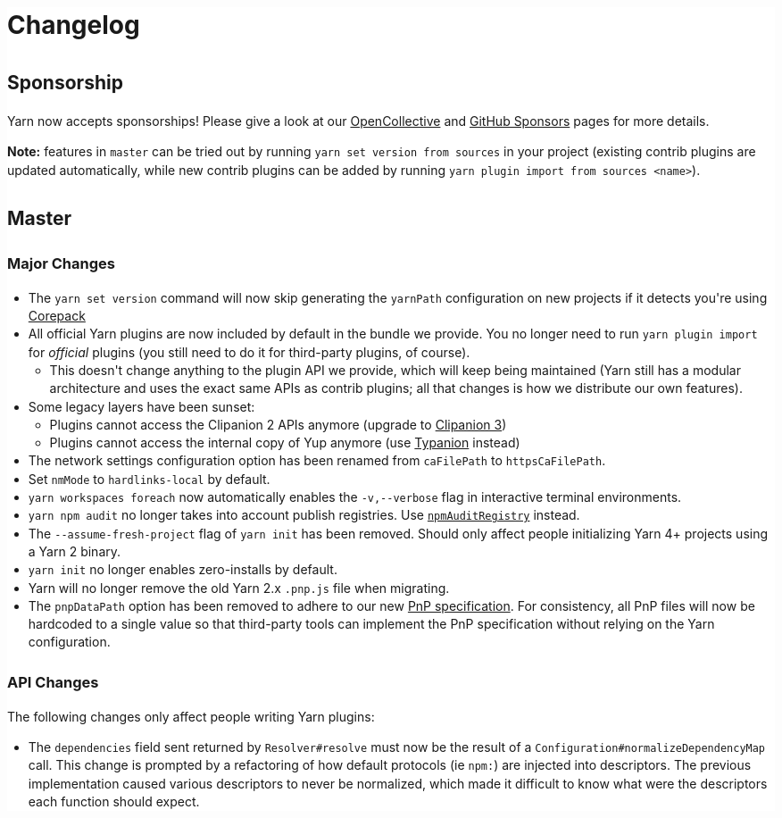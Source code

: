 # Changelog

## Sponsorship

Yarn now accepts sponsorships! Please give a look at our [OpenCollective](https://opencollective.com/yarnpkg) and [GitHub Sponsors](https://github.com/sponsors/yarnpkg) pages for more details.

**Note:** features in `master` can be tried out by running `yarn set version from sources` in your project (existing contrib plugins are updated automatically, while new contrib plugins can be added by running `yarn plugin import from sources <name>`).

## Master

### **Major Changes**

- The `yarn set version` command will now skip generating the `yarnPath` configuration on new projects if it detects you're using [Corepack](https://nodejs.org/api/corepack.html)
- All official Yarn plugins are now included by default in the bundle we provide. You no longer need to run `yarn plugin import` for *official* plugins (you still need to do it for third-party plugins, of course).
  - This doesn't change anything to the plugin API we provide, which will keep being maintained (Yarn still has a modular architecture and uses the exact same APIs as contrib plugins; all that changes is how we distribute our own features).
- Some legacy layers have been sunset:
  - Plugins cannot access the Clipanion 2 APIs anymore (upgrade to [Clipanion 3](https://github.com/arcanis/clipanion))
  - Plugins cannot access the internal copy of Yup anymore (use [Typanion](https://github.com/arcanis/typanion) instead)
- The network settings configuration option has been renamed from `caFilePath` to `httpsCaFilePath`.
- Set `nmMode` to `hardlinks-local` by default.
- `yarn workspaces foreach` now automatically enables the `-v,--verbose` flag in interactive terminal environments.
- `yarn npm audit` no longer takes into account publish registries. Use [`npmAuditRegistry`](https://yarnpkg.com/configuration/yarnrc#npmAuditRegistry) instead.
- The `--assume-fresh-project` flag of `yarn init` has been removed. Should only affect people initializing Yarn 4+ projects using a Yarn 2 binary.
- `yarn init` no longer enables zero-installs by default.
- Yarn will no longer remove the old Yarn 2.x `.pnp.js` file when migrating.
- The `pnpDataPath` option has been removed to adhere to our new [PnP specification](https://yarnpkg.com/advanced/pnp-spec). For consistency, all PnP files will now be hardcoded to a single value so that third-party tools can implement the PnP specification without relying on the Yarn configuration.

### **API Changes**

The following changes only affect people writing Yarn plugins:

- The `dependencies` field sent returned by `Resolver#resolve` must now be the result of a `Configuration#normalizeDependencyMap` call. This change is prompted by a refactoring of how default protocols (ie `npm:`) are injected into descriptors. The previous implementation caused various descriptors to never be normalized, which made it difficult to know what were the descriptors each function should expect.
